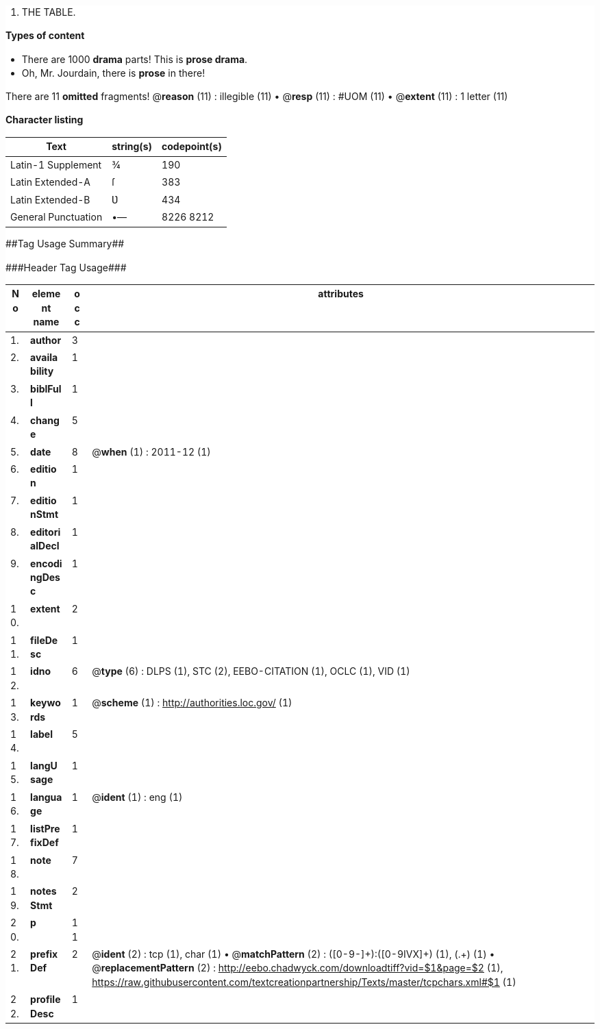 1. THE TABLE.

**Types of content**

  * There are 1000 **drama** parts! This is **prose drama**.
  * Oh, Mr. Jourdain, there is **prose** in there!

There are 11 **omitted** fragments! 
 @__reason__ (11) : illegible (11)  •  @__resp__ (11) : #UOM (11)  •  @__extent__ (11) : 1 letter (11)

**Character listing**


|Text|string(s)|codepoint(s)|
|---|---|---|
|Latin-1 Supplement|¾|190|
|Latin Extended-A|ſ|383|
|Latin Extended-B|Ʋ|434|
|General Punctuation|•—|8226 8212|

##Tag Usage Summary##

###Header Tag Usage###

|No|element name|occ|attributes|
|---|---|---|---|
|1.|__author__|3||
|2.|__availability__|1||
|3.|__biblFull__|1||
|4.|__change__|5||
|5.|__date__|8| @__when__ (1) : 2011-12 (1)|
|6.|__edition__|1||
|7.|__editionStmt__|1||
|8.|__editorialDecl__|1||
|9.|__encodingDesc__|1||
|10.|__extent__|2||
|11.|__fileDesc__|1||
|12.|__idno__|6| @__type__ (6) : DLPS (1), STC (2), EEBO-CITATION (1), OCLC (1), VID (1)|
|13.|__keywords__|1| @__scheme__ (1) : http://authorities.loc.gov/ (1)|
|14.|__label__|5||
|15.|__langUsage__|1||
|16.|__language__|1| @__ident__ (1) : eng (1)|
|17.|__listPrefixDef__|1||
|18.|__note__|7||
|19.|__notesStmt__|2||
|20.|__p__|11||
|21.|__prefixDef__|2| @__ident__ (2) : tcp (1), char (1)  •  @__matchPattern__ (2) : ([0-9\-]+):([0-9IVX]+) (1), (.+) (1)  •  @__replacementPattern__ (2) : http://eebo.chadwyck.com/downloadtiff?vid=$1&page=$2 (1), https://raw.githubusercontent.com/textcreationpartnership/Texts/master/tcpchars.xml#$1 (1)|
|22.|__profileDesc__|1||